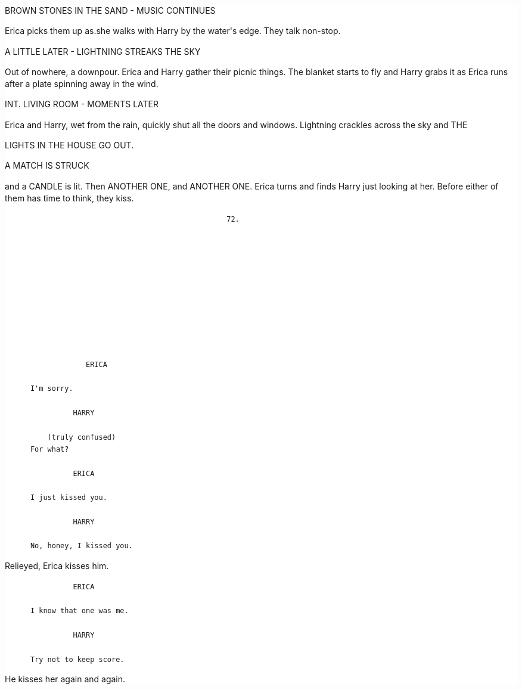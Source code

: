 BROWN STONES IN THE SAND - MUSIC CONTINUES

Erica picks them up as.she walks with Harry by the water's
edge. They talk non-stop.

A LITTLE LATER - LIGHTNING STREAKS THE SKY

Out of nowhere, a downpour. Erica and Harry gather their
picnic things. The blanket starts to fly and Harry grabs it
as Erica runs after a plate spinning away in the wind.

INT. LIVING ROOM - MOMENTS LATER

Erica and Harry, wet from the rain, quickly shut all the
doors and windows. Lightning crackles across the sky and THE

LIGHTS IN THE HOUSE GO OUT.


A MATCH IS STRUCK

and a CANDLE is lit. Then ANOTHER ONE, and ANOTHER ONE. Erica
turns and finds Harry just looking at her. Before either of
them has time to think, they kiss.




                                                        72.











                       ERICA

          I'm sorry.

                    HARRY

              (truly confused)
          For what?

                    ERICA

          I just kissed you.

                    HARRY

          No, honey, I kissed you.
Relieyed, Erica kisses him.

                    ERICA

          I know that one was me.

                    HARRY

          Try not to keep score.
He kisses her again and again.
